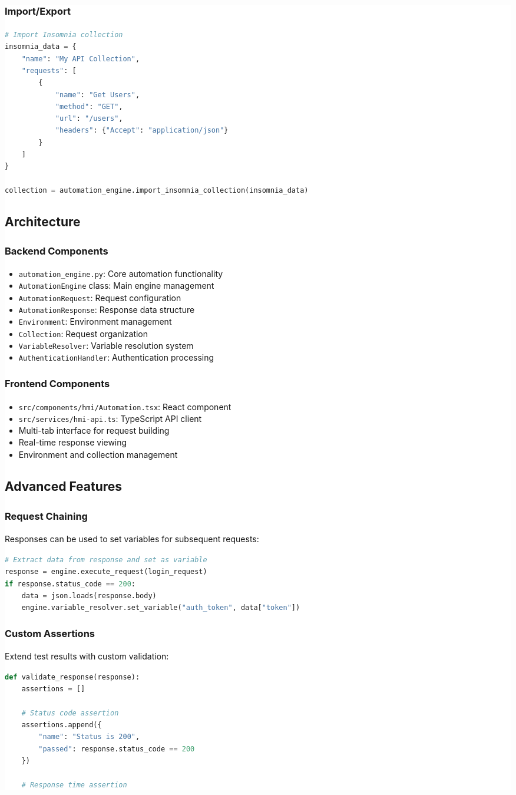 ### Import/Export
```python
# Import Insomnia collection
insomnia_data = {
    "name": "My API Collection",
    "requests": [
        {
            "name": "Get Users",
            "method": "GET",
            "url": "/users",
            "headers": {"Accept": "application/json"}
        }
    ]
}

collection = automation_engine.import_insomnia_collection(insomnia_data)
```

## Architecture

### Backend Components
- `automation_engine.py`: Core automation functionality
- `AutomationEngine` class: Main engine management
- `AutomationRequest`: Request configuration
- `AutomationResponse`: Response data structure
- `Environment`: Environment management
- `Collection`: Request organization
- `VariableResolver`: Variable resolution system
- `AuthenticationHandler`: Authentication processing

### Frontend Components
- `src/components/hmi/Automation.tsx`: React component
- `src/services/hmi-api.ts`: TypeScript API client
- Multi-tab interface for request building
- Real-time response viewing
- Environment and collection management

## Advanced Features

### Request Chaining
Responses can be used to set variables for subsequent requests:
```python
# Extract data from response and set as variable
response = engine.execute_request(login_request)
if response.status_code == 200:
    data = json.loads(response.body)
    engine.variable_resolver.set_variable("auth_token", data["token"])
```

### Custom Assertions
Extend test results with custom validation:
```python
def validate_response(response):
    assertions = []

    # Status code assertion
    assertions.append({
        "name": "Status is 200",
        "passed": response.status_code == 200
    })

    # Response time assertion
```